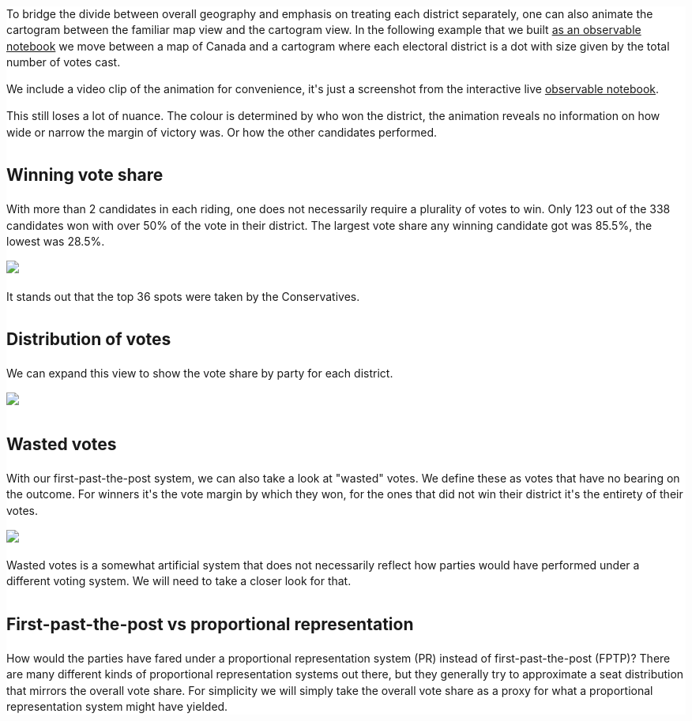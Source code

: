 
To bridge the divide between overall geography and emphasis on treating each district separately, one can also animate the cartogram between the familiar map view and the cartogram view. In the following example that we built [as an observable notebook](https://observablehq.com/@mountainmath/canadian-election-bubble-animiation) we move between a map of Canada and a cartogram where each electoral district is a dot with size given by the total number of votes cast. 



We include a video clip of the animation for convenience, it's just a screenshot from the interactive live [observable notebook](https://observablehq.com/@mountainmath/canadian-election-bubble-animiation).

<video width="100%" controls="controls">
<source src="https://mountainmath.s3.ca-central-1.amazonaws.com/vsb/canada_election_2019.mp4" type="video/mp4">
</video>



This still loses a lot of nuance. The colour is determined by who won the district, the animation reveals no information on how wide or narrow the margin of victory was. Or how the other candidates performed. 

## Winning vote share
With more than 2 candidates in each riding, one does not necessarily require a plurality of votes to win. Only 123 out of the 338 candidates won with over 50% of the vote in their district.
The largest vote share any winning candidate got was 85.5%, the lowest was 28.5%. 

<img src="/posts/2019-10-22-elections-fun_files/figure-html/unnamed-chunk-5-1.png" width="768" />



It stands out that the top 36 spots were taken by the Conservatives. 

## Distribution of votes
We can expand this view to show the vote share by party for each district.

<img src="/posts/2019-10-22-elections-fun_files/figure-html/unnamed-chunk-7-1.png" width="768" />

## Wasted votes
With our first-past-the-post system, we can also take a look at "wasted" votes. We define these as votes that have no bearing on the outcome. For winners it's the vote margin by which they won, for the ones that did not win their district it's the entirety of their votes. 


<img src="/posts/2019-10-22-elections-fun_files/figure-html/unnamed-chunk-8-1.png" width="768" />

Wasted votes is a somewhat artificial system that does not necessarily reflect how parties would have performed under a different voting system. We will need to take a closer look for that.

## First-past-the-post vs proportional representation
How would the parties have fared under a proportional representation system (PR) instead of first-past-the-post (FPTP)? There are many different kinds of proportional representation systems out there, but they generally try to approximate a seat distribution that mirrors the overall vote share. For simplicity we will simply take the overall vote share as a proxy for what a proportional representation system might have yielded.
